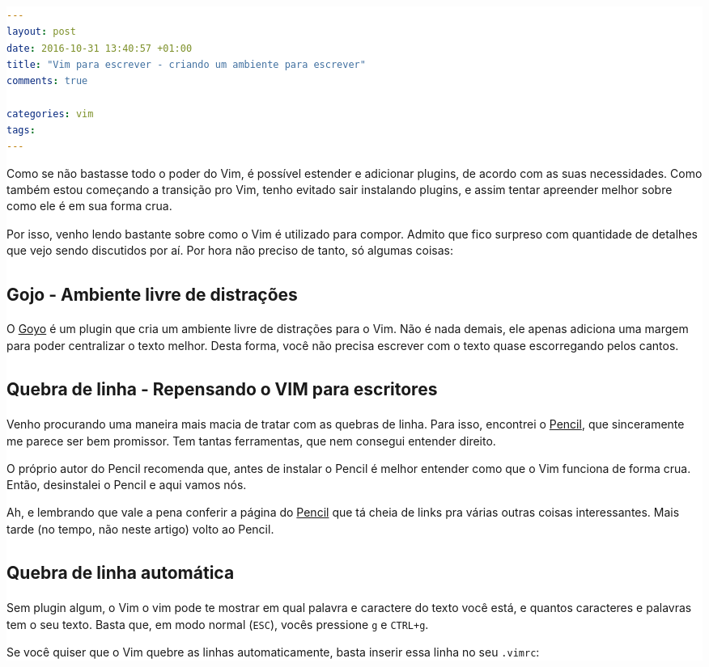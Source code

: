 ```yaml
---
layout: post
date: 2016-10-31 13:40:57 +01:00
title: "Vim para escrever - criando um ambiente para escrever"
comments: true

categories: vim
tags: 
---
```


Como se não bastasse todo o poder do Vim, é possível estender e adicionar
plugins, de acordo com as suas necessidades.
Como também estou começando a transição pro Vim, tenho evitado sair
instalando plugins, e assim tentar apreender melhor sobre como ele é em sua 
forma crua.

Por isso, venho lendo bastante sobre como o Vim é utilizado para compor.
Admito que fico surpreso com quantidade de detalhes que vejo sendo discutidos 
por aí. Por hora não preciso de tanto, só algumas coisas:

## Gojo - Ambiente livre de distrações

O [Goyo](https://github.com/junegunn/goyo.vim) é um plugin que cria um ambiente
livre de distrações para o Vim. Não é nada demais, ele apenas adiciona uma
margem para poder centralizar o texto melhor. Desta forma, você não precisa
escrever com o texto quase escorregando pelos cantos.

## Quebra de linha - Repensando o VIM para escritores

Venho procurando uma maneira mais macia de tratar com as quebras de linha.
Para isso, encontrei o [Pencil](https://github.com/reedes/vim-pencil), que
sinceramente me parece ser bem promissor. Tem tantas ferramentas, que
nem consegui entender direito.

O próprio autor do Pencil recomenda que, antes de instalar o Pencil é melhor
entender como que o Vim funciona de forma crua. Então, desinstalei o Pencil e
aqui vamos nós.

Ah, e lembrando que vale a pena conferir a página do [Pencil](https://github.com/reedes/vim-pencil)
que tá cheia de links pra várias outras coisas interessantes. Mais tarde (no
tempo, não neste artigo) volto ao Pencil.

## Quebra de linha automática

Sem plugin algum, o Vim o vim pode te mostrar em qual palavra e caractere do
texto você está, e quantos caracteres e palavras tem o seu texto. Basta que, em
modo normal (`ESC`), vocês pressione `g` e `CTRL+g`.

Se você quiser que o Vim quebre as linhas automaticamente, basta inserir essa
linha no seu `.vimrc`:
